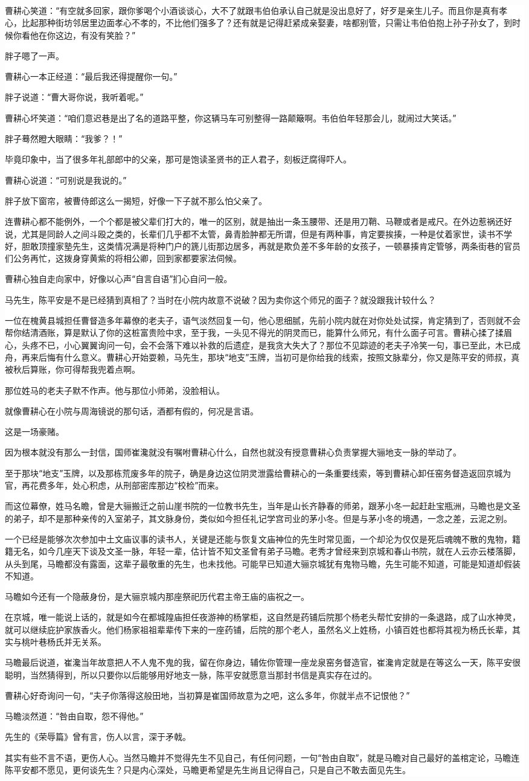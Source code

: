    曹耕心笑道：“有空就多回家，跟你爹喝个小酒谈谈心，大不了就跟韦伯伯承认自己就是没出息好了，好歹是亲生儿子。而且你是真有孝心，比起那种街坊邻居里边面孝心不孝的，不比他们强多了？还有就是记得赶紧成亲娶妻，啥都别管，只需让韦伯伯抱上孙子孙女了，到时候你看他在你这边，有没有笑脸？”

   胖子嗯了一声。

   曹耕心一本正经道：“最后我还得提醒你一句。”

   胖子说道：“曹大哥你说，我听着呢。”

   曹耕心坏笑道：“咱们意迟巷是出了名的道路平整，你这辆马车可别整得一路颠簸啊。韦伯伯年轻那会儿，就闹过大笑话。”

   胖子蓦然瞪大眼睛：“我爹？！”

   毕竟印象中，当了很多年礼部郎中的父亲，那可是饱读圣贤书的正人君子，刻板迂腐得吓人。

   曹耕心说道：“可别说是我说的。”

   胖子放下窗帘，被曹侍郎这么一揭短，好像一下子就不那么怕父亲了。

   连曹耕心都不能例外，一个个都是被父辈们打大的，唯一的区别，就是抽出一条玉腰带、还是用刀鞘、马鞭或者是戒尺。在外边惹祸还好说，尤其是同龄人之间斗殴之类的，长辈们几乎都不太管，鼻青脸肿都无所谓，但是有两种事，肯定要挨揍，一种是仗着家世，读书不学好，胆敢顶撞家塾先生，这类情况满是将种门户的篪儿街那边居多，再就是欺负差不多年龄的女孩子，一顿暴揍肯定管够，两条街巷的官员们公务再忙，这拨身穿黄紫的将相公卿，回到家都要家法伺候。

   曹耕心独自走向家中，好像以心声“自言自语”扪心自问一般。

   马先生，陈平安是不是已经猜到真相了？当时在小院内故意不说破？因为卖你这个师兄的面子？就没跟我计较什么？

   一位在槐黄县城担任曹督造多年幕僚的老夫子，语气淡然回复一句，他心思细腻，先前小院内就在对你处处试探，肯定猜到了，否则就不会帮你结清酒账，算是默认了你的这桩富贵险中求，至于我，一头见不得光的阴灵而已，能算什么师兄，有什么面子可言。曹耕心揉了揉眉心，头疼不已，小心翼翼询问一句，会不会落下难以补救的后遗症，是我贪大失大了？那位不见踪迹的老夫子冷笑一句，事已至此，木已成舟，再来后悔有什么意义。曹耕心开始耍赖，马先生，那块“地支”玉牌，当初可是你给我的线索，按照文脉辈分，你又是陈平安的师叔，真被秋后算账，你可得帮我兜着点啊。

   那位姓马的老夫子默不作声。他与那位小师弟，没脸相认。

   就像曹耕心在小院与周海镜说的那句话，酒都有假的，何况是言语。

   这是一场豪赌。

   因为根本就没有那么一封信，国师崔瀺就没有嘱咐曹耕心什么，自然也就没有授意曹耕心负责掌握大骊地支一脉的举动了。

   至于那块“地支”玉牌，以及那栋荒废多年的院子，确是身边这位阴灵泄露给曹耕心的一条重要线索，等到曹耕心卸任窑务督造返回京城为官，再花费多年，处心积虑，从刑部密库那边“校检”而来。

   而这位幕僚，姓马名瞻，曾是大骊搬迁之前山崖书院的一位教书先生，当年是山长齐静春的师弟，跟茅小冬一起赶赴宝瓶洲，马瞻也是文圣的弟子，却不是那种亲传的入室弟子，其文脉身份，类似如今担任礼记学宫司业的茅小冬。但是与茅小冬的境遇，一念之差，云泥之别。

   一个已经是能够次次参加中土文庙议事的读书人，关键是还能与恢复文庙神位的先生时常见面，一个却沦为仅仅是死后魂魄不散的鬼物，籍籍无名，如今几座天下谈及文圣一脉，年轻一辈，估计皆不知文圣曾有弟子马瞻。老秀才曾经来到京城和春山书院，就在人云亦云楼落脚，从头到尾，马瞻都没有露面，这辈子最敬重的先生，也未找他。可能早已知道大骊京城犹有鬼物马瞻，先生可能不知道，可能是知道却假装不知道。

   马瞻如今还有一个隐蔽身份，是大骊京城内那座祭祀历代君主帝王庙的庙祝之一。

   在京城，唯一能说上话的，就是如今在都城隍庙担任夜游神的杨掌柜，这自然是药铺后院那个杨老头帮忙安排的一条退路，成了山水神灵，就可以继续庇护家族香火。他们杨家祖祖辈辈传下来的一座药铺，后院的那个老人，虽然名义上姓杨，小镇百姓也都将其视为杨氏长辈，其实与桃叶巷杨氏并无关系。

   马瞻最后说道，崔瀺当年故意把人不人鬼不鬼的我，留在你身边，辅佐你管理一座龙泉窑务督造官，崔瀺肯定就是在等这么一天，陈平安很聪明，当然猜得到，所以只要你以后能够用好地支一脉，陈平安就愿意当那封书信是真实存在过的。

   曹耕心好奇询问一句，“夫子你落得这般田地，当初算是崔国师故意为之吧，这么多年，你就半点不记恨他？”

   马瞻淡然道：“咎由自取，怨不得他。”

   先生的《荣辱篇》曾有言，伤人以言，深于矛戟。

   其实有些不言不语，更伤人心。当然马瞻并不觉得先生不见自己，有任何问题，一句“咎由自取”，就是马瞻对自己最好的盖棺定论，马瞻连陈平安都不愿见，更何谈先生？只是内心深处，马瞻更希望是先生尚且记得自己，只是自己不敢去面见先生。
